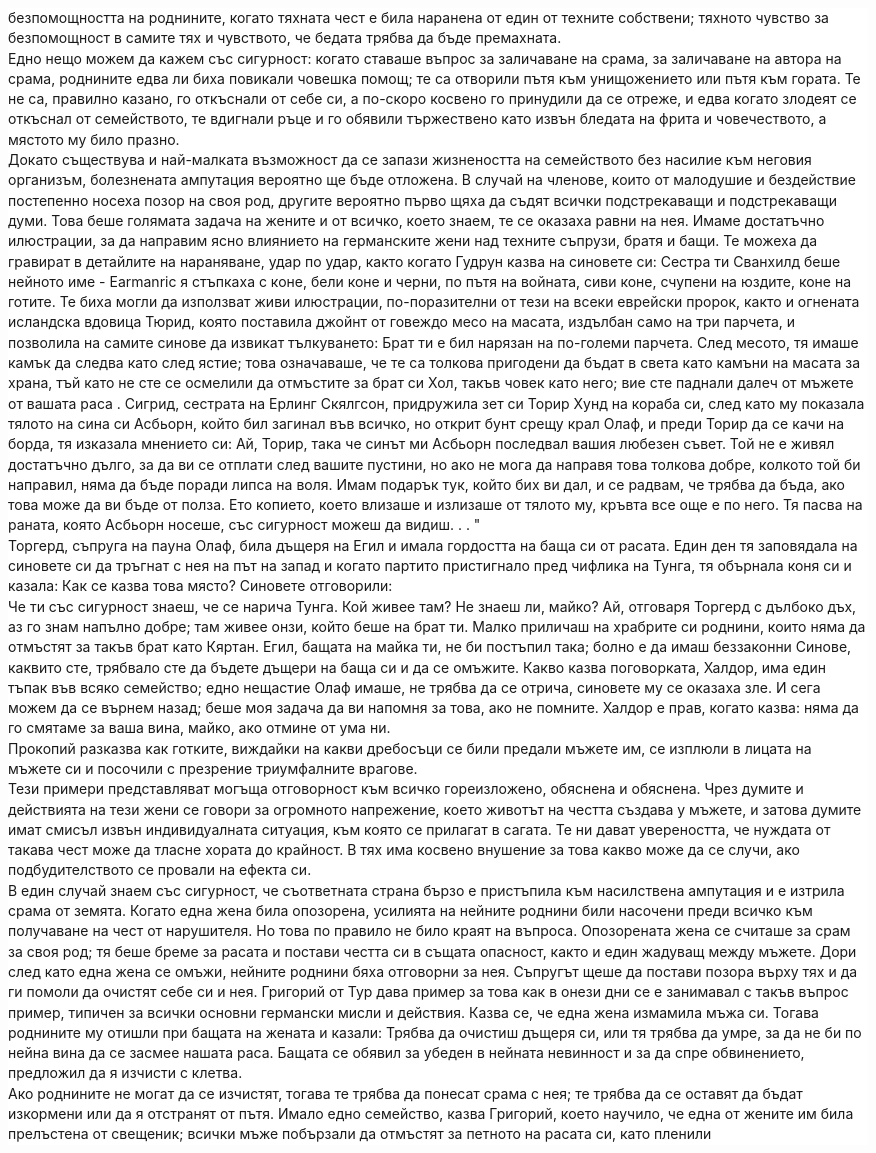 безпомощността на роднините, когато тяхната чест е била наранена от един от техните собствени; тяхното чувство за безпомощност в самите тях и чувството, че бедата трябва да бъде премахната.<br/>Едно нещо можем да кажем със сигурност: когато ставаше въпрос за заличаване на срама, за заличаване на автора на срама, роднините едва ли биха повикали човешка помощ; те са отворили пътя към унищожението или пътя към гората. Те не са, правилно казано, го откъснали от себе си, а по-скоро косвено го принудили да се отреже, и едва когато злодеят се откъснал от семейството, те вдигнали ръце и го обявили тържествено като извън бледата на фрита и човечеството, а мястото му било празно.<br/>Докато съществува и най-малката възможност да се запази жизнеността на семейството без насилие към неговия организъм, болезнената ампутация вероятно ще бъде отложена. В случай на членове, които от малодушие и бездействие постепенно носеха позор на своя род, другите вероятно първо щяха да съдят всички подстрекаващи и подстрекаващи думи. Това беше голямата задача на жените и от всичко, което знаем, те се оказаха равни на нея. Имаме достатъчно илюстрации, за да направим ясно влиянието на германските жени над техните съпрузи, братя и бащи. Те можеха да гравират в детайлите на нараняване, удар по удар, както когато Гудрун казва на синовете си: Сестра ти Сванхилд беше нейното име - Earmanric я стъпкаха с коне, бели коне и черни, по пътя на войната, сиви коне, счупени на юздите, коне на готите. Те биха могли да използват живи илюстрации, по-поразителни от тези на всеки еврейски пророк, както и огнената исландска вдовица Тюрид, която поставила джойнт от говеждо месо на масата, издълбан само на три парчета, и позволила на самите синове да извикат тълкуването: Брат ти е бил нарязан на по-големи парчета. След месото, тя имаше камък да следва като след ястие; това означаваше, че те са толкова пригодени да бъдат в света като камъни на масата за храна, тъй като не сте се осмелили да отмъстите за брат си Хол, такъв човек като него; вие сте паднали далеч от мъжете от вашата раса . Сигрид, сестрата на Ерлинг Скялгсон, придружила зет си Торир Хунд на кораба си, след като му показала тялото на сина си Асбьорн, който бил загинал във всичко, но открит бунт срещу крал Олаф, и преди Торир да се качи на борда, тя изказала мнението си: Ай, Торир, така че синът ми Асбьорн последвал вашия любезен съвет. Той не е живял достатъчно дълго, за да ви се отплати след вашите пустини, но ако не мога да направя това толкова добре, колкото той би направил, няма да бъде поради липса на воля. Имам подарък тук, който бих ви дал, и се радвам, че трябва да бъда, ако това може да ви бъде от полза. Ето копието, което влизаше и излизаше от тялото му, кръвта все още е по него. Тя пасва на раната, която Асбьорн носеше, със сигурност можеш да видиш. . . "<br/>Торгерд, съпруга на пауна Олаф, била дъщеря на Егил и имала гордостта на баща си от расата. Един ден тя заповядала на синовете си да тръгнат с нея на път на запад и когато партито пристигнало пред чифлика на Тунга, тя обърнала коня си и казала: Как се казва това място? Синовете отговорили:<br/>Че ти със сигурност знаеш, че се нарича Тунга. Кой живее там? Не знаеш ли, майко? Ай, отговаря Торгерд с дълбоко дъх, аз го знам напълно добре; там живее онзи, който беше на брат ти. Малко приличаш на храбрите си роднини, които няма да отмъстят за такъв брат като Кяртан. Егил, бащата на майка ти, не би постъпил така; болно е да имаш беззаконни Синове, каквито сте, трябвало сте да бъдете дъщери на баща си и да се омъжите. Какво казва поговорката, Халдор, има един тъпак във всяко семейство; едно нещастие Олаф имаше, не трябва да се отрича, синовете му се оказаха зле. И сега можем да се върнем назад; беше моя задача да ви напомня за това, ако не помните. Халдор е прав, когато казва: няма да го смятаме за ваша вина, майко, ако отмине от ума ни.<br/>Прокопий разказва как готките, виждайки на какви дребосъци се били предали мъжете им, се изплюли в лицата на мъжете си и посочили с презрение триумфалните врагове.<br/>Тези примери представляват могъща отговорност към всичко гореизложено, обяснена и обяснена. Чрез думите и действията на тези жени се говори за огромното напрежение, което животът на честта създава у мъжете, и затова думите имат смисъл извън индивидуалната ситуация, към която се прилагат в сагата. Те ни дават увереността, че нуждата от такава чест може да тласне хората до крайност. В тях има косвено внушение за това какво може да се случи, ако подбудителството се провали на ефекта си.<br/>В един случай знаем със сигурност, че съответната страна бързо е пристъпила към насилствена ампутация и е изтрила срама от земята. Когато една жена била опозорена, усилията на нейните роднини били насочени преди всичко към получаване на чест от нарушителя. Но това по правило не било краят на въпроса. Опозорената жена се считаше за срам за своя род; тя беше бреме за расата и постави честта си в същата опасност, както и един жадуващ между мъжете. Дори след като една жена се омъжи, нейните роднини бяха отговорни за нея. Съпругът щеше да постави позора върху тях и да ги помоли да очистят себе си и нея. Григорий от Тур дава пример за това как в онези дни се е занимавал с такъв въпрос пример, типичен за всички основни германски мисли и действия. Казва се, че една жена измамила мъжа си. Тогава роднините му отишли при бащата на жената и казали: Трябва да очистиш дъщеря си, или тя трябва да умре, за да не би по нейна вина да се засмее нашата раса. Бащата се обявил за убеден в нейната невинност и за да спре обвинението, предложил да я изчисти с клетва.<br/>Ако роднините не могат да се изчистят, тогава те трябва да понесат срама с нея; те трябва да се оставят да бъдат изкормени или да я отстранят от пътя. Имало едно семейство, казва Григорий, което научило, че една от жените им била прелъстена от свещеник; всички мъже побързали да отмъстят за петното на расата си, като пленили